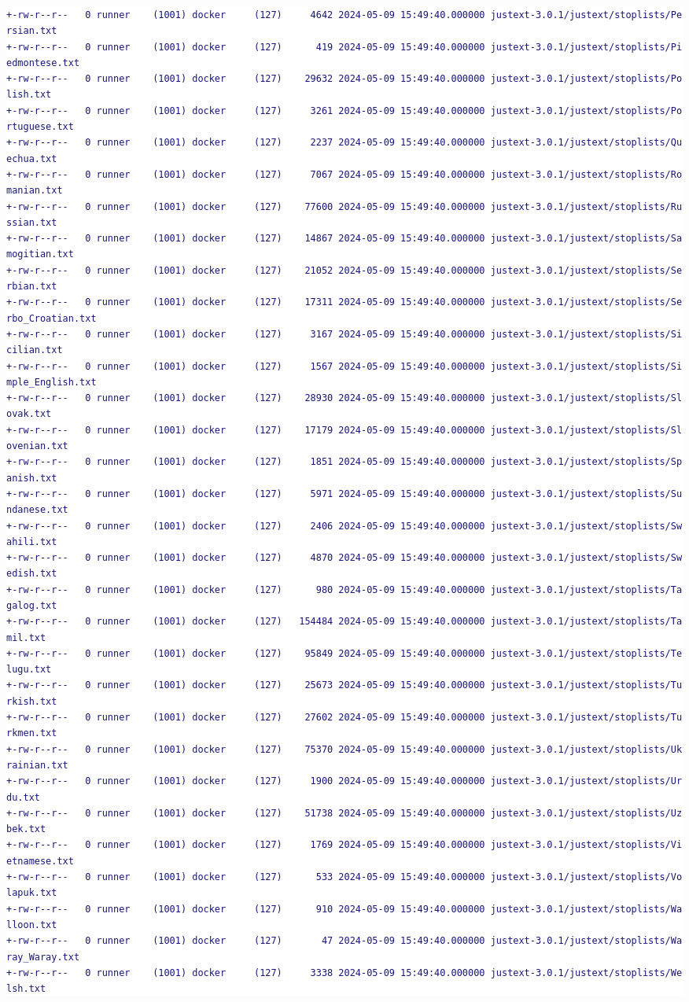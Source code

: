 ```diff
+-rw-r--r--   0 runner    (1001) docker     (127)     4642 2024-05-09 15:49:40.000000 justext-3.0.1/justext/stoplists/Persian.txt
+-rw-r--r--   0 runner    (1001) docker     (127)      419 2024-05-09 15:49:40.000000 justext-3.0.1/justext/stoplists/Piedmontese.txt
+-rw-r--r--   0 runner    (1001) docker     (127)    29632 2024-05-09 15:49:40.000000 justext-3.0.1/justext/stoplists/Polish.txt
+-rw-r--r--   0 runner    (1001) docker     (127)     3261 2024-05-09 15:49:40.000000 justext-3.0.1/justext/stoplists/Portuguese.txt
+-rw-r--r--   0 runner    (1001) docker     (127)     2237 2024-05-09 15:49:40.000000 justext-3.0.1/justext/stoplists/Quechua.txt
+-rw-r--r--   0 runner    (1001) docker     (127)     7067 2024-05-09 15:49:40.000000 justext-3.0.1/justext/stoplists/Romanian.txt
+-rw-r--r--   0 runner    (1001) docker     (127)    77600 2024-05-09 15:49:40.000000 justext-3.0.1/justext/stoplists/Russian.txt
+-rw-r--r--   0 runner    (1001) docker     (127)    14867 2024-05-09 15:49:40.000000 justext-3.0.1/justext/stoplists/Samogitian.txt
+-rw-r--r--   0 runner    (1001) docker     (127)    21052 2024-05-09 15:49:40.000000 justext-3.0.1/justext/stoplists/Serbian.txt
+-rw-r--r--   0 runner    (1001) docker     (127)    17311 2024-05-09 15:49:40.000000 justext-3.0.1/justext/stoplists/Serbo_Croatian.txt
+-rw-r--r--   0 runner    (1001) docker     (127)     3167 2024-05-09 15:49:40.000000 justext-3.0.1/justext/stoplists/Sicilian.txt
+-rw-r--r--   0 runner    (1001) docker     (127)     1567 2024-05-09 15:49:40.000000 justext-3.0.1/justext/stoplists/Simple_English.txt
+-rw-r--r--   0 runner    (1001) docker     (127)    28930 2024-05-09 15:49:40.000000 justext-3.0.1/justext/stoplists/Slovak.txt
+-rw-r--r--   0 runner    (1001) docker     (127)    17179 2024-05-09 15:49:40.000000 justext-3.0.1/justext/stoplists/Slovenian.txt
+-rw-r--r--   0 runner    (1001) docker     (127)     1851 2024-05-09 15:49:40.000000 justext-3.0.1/justext/stoplists/Spanish.txt
+-rw-r--r--   0 runner    (1001) docker     (127)     5971 2024-05-09 15:49:40.000000 justext-3.0.1/justext/stoplists/Sundanese.txt
+-rw-r--r--   0 runner    (1001) docker     (127)     2406 2024-05-09 15:49:40.000000 justext-3.0.1/justext/stoplists/Swahili.txt
+-rw-r--r--   0 runner    (1001) docker     (127)     4870 2024-05-09 15:49:40.000000 justext-3.0.1/justext/stoplists/Swedish.txt
+-rw-r--r--   0 runner    (1001) docker     (127)      980 2024-05-09 15:49:40.000000 justext-3.0.1/justext/stoplists/Tagalog.txt
+-rw-r--r--   0 runner    (1001) docker     (127)   154484 2024-05-09 15:49:40.000000 justext-3.0.1/justext/stoplists/Tamil.txt
+-rw-r--r--   0 runner    (1001) docker     (127)    95849 2024-05-09 15:49:40.000000 justext-3.0.1/justext/stoplists/Telugu.txt
+-rw-r--r--   0 runner    (1001) docker     (127)    25673 2024-05-09 15:49:40.000000 justext-3.0.1/justext/stoplists/Turkish.txt
+-rw-r--r--   0 runner    (1001) docker     (127)    27602 2024-05-09 15:49:40.000000 justext-3.0.1/justext/stoplists/Turkmen.txt
+-rw-r--r--   0 runner    (1001) docker     (127)    75370 2024-05-09 15:49:40.000000 justext-3.0.1/justext/stoplists/Ukrainian.txt
+-rw-r--r--   0 runner    (1001) docker     (127)     1900 2024-05-09 15:49:40.000000 justext-3.0.1/justext/stoplists/Urdu.txt
+-rw-r--r--   0 runner    (1001) docker     (127)    51738 2024-05-09 15:49:40.000000 justext-3.0.1/justext/stoplists/Uzbek.txt
+-rw-r--r--   0 runner    (1001) docker     (127)     1769 2024-05-09 15:49:40.000000 justext-3.0.1/justext/stoplists/Vietnamese.txt
+-rw-r--r--   0 runner    (1001) docker     (127)      533 2024-05-09 15:49:40.000000 justext-3.0.1/justext/stoplists/Volapuk.txt
+-rw-r--r--   0 runner    (1001) docker     (127)      910 2024-05-09 15:49:40.000000 justext-3.0.1/justext/stoplists/Walloon.txt
+-rw-r--r--   0 runner    (1001) docker     (127)       47 2024-05-09 15:49:40.000000 justext-3.0.1/justext/stoplists/Waray_Waray.txt
+-rw-r--r--   0 runner    (1001) docker     (127)     3338 2024-05-09 15:49:40.000000 justext-3.0.1/justext/stoplists/Welsh.txt
```